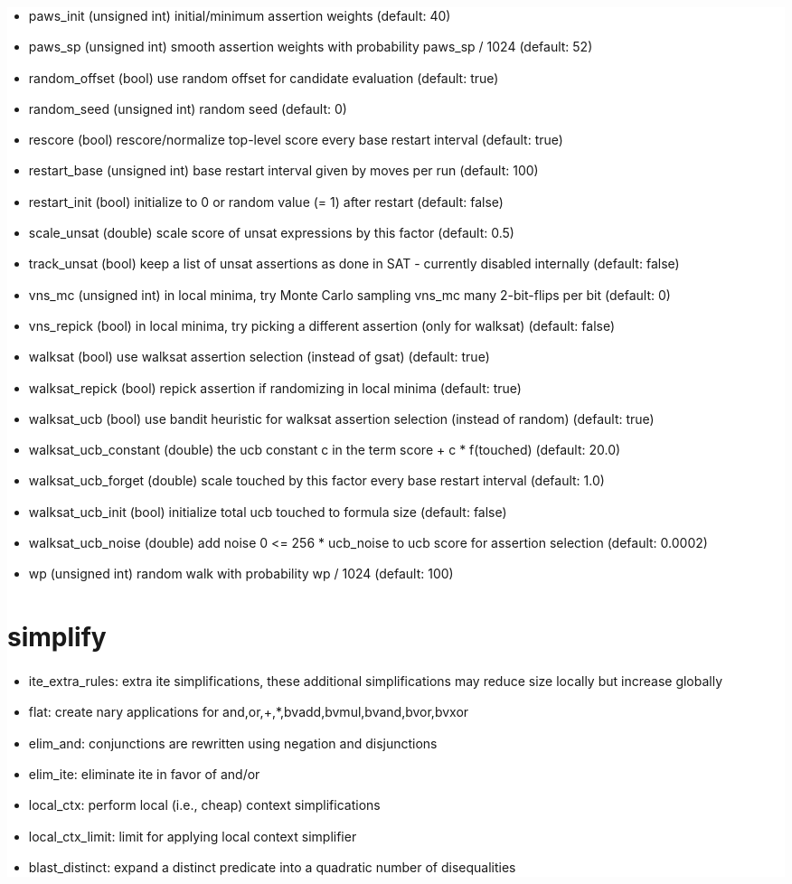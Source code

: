 * paws_init (unsigned int) initial/minimum assertion weights (default: 40) 

* paws_sp (unsigned int) smooth assertion weights with probability paws_sp / 1024 (default: 52) 

* random_offset (bool) use random offset for candidate evaluation (default: true) 

* random_seed (unsigned int) random seed (default: 0) 

* rescore (bool) rescore/normalize top-level score every base restart interval (default: true) 

* restart_base (unsigned int) base restart interval given by moves per run (default: 100) 

* restart_init (bool) initialize to 0 or random value (= 1) after restart (default: false) 

* scale_unsat (double) scale score of unsat expressions by this factor (default: 0.5) 

* track_unsat (bool) keep a list of unsat assertions as done in SAT - currently disabled internally (default: false) 

* vns_mc (unsigned int) in local minima, try Monte Carlo sampling vns_mc many 2-bit-flips per bit (default: 0) 

* vns_repick (bool) in local minima, try picking a different assertion (only for walksat) (default: false) 

* walksat (bool) use walksat assertion selection (instead of gsat) (default: true) 

* walksat_repick (bool) repick assertion if randomizing in local minima (default: true) 

* walksat_ucb (bool) use bandit heuristic for walksat assertion selection (instead of random) (default: true) 

* walksat_ucb_constant (double) the ucb constant c in the term score + c * f(touched) (default: 20.0) 

* walksat_ucb_forget (double) scale touched by this factor every base restart interval (default: 1.0) 

* walksat_ucb_init (bool) initialize total ucb touched to formula size (default: false) 

* walksat_ucb_noise (double) add noise 0 <= 256 * ucb_noise to ucb score for assertion selection (default: 0.0002) 

* wp (unsigned int) random walk with probability wp / 1024 (default: 100) 


#  simplify

* ite_extra_rules: extra ite simplifications, these additional simplifications may reduce size locally but increase globally 

* flat: create nary applications for and,or,+,*,bvadd,bvmul,bvand,bvor,bvxor

* elim_and: conjunctions are rewritten using negation and disjunctions

* elim_ite: eliminate ite in favor of and/or

* local_ctx: perform local (i.e., cheap) context simplifications

* local_ctx_limit: limit for applying local context simplifier

* blast_distinct: expand a distinct predicate into a quadratic number of disequalities
